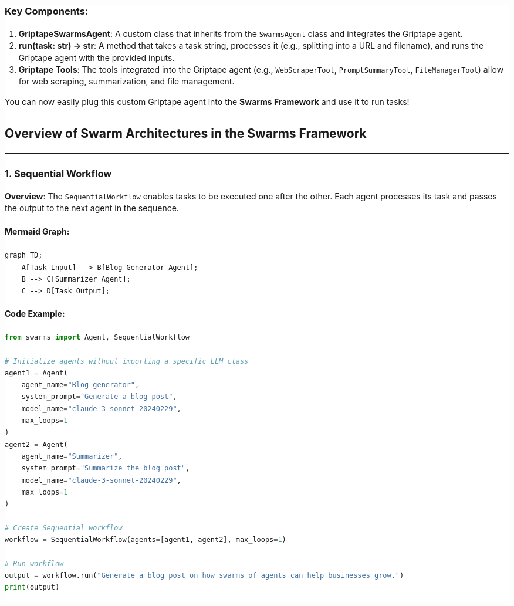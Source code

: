 ### Key Components:
1. **GriptapeSwarmsAgent**: A custom class that inherits from the `SwarmsAgent` class and integrates the Griptape agent.
2. **run(task: str) -> str**: A method that takes a task string, processes it (e.g., splitting into a URL and filename), and runs the Griptape agent with the provided inputs.
3. **Griptape Tools**: The tools integrated into the Griptape agent (e.g., `WebScraperTool`, `PromptSummaryTool`, `FileManagerTool`) allow for web scraping, summarization, and file management.

You can now easily plug this custom Griptape agent into the **Swarms Framework** and use it to run tasks!





## Overview of Swarm Architectures in the Swarms Framework
---

### 1. **Sequential Workflow**

**Overview**: The `SequentialWorkflow` enables tasks to be executed one after the other. Each agent processes its task and passes the output to the next agent in the sequence.

#### Mermaid Graph:

```mermaid
graph TD;
    A[Task Input] --> B[Blog Generator Agent];
    B --> C[Summarizer Agent];
    C --> D[Task Output];
```

#### Code Example:

```python
from swarms import Agent, SequentialWorkflow

# Initialize agents without importing a specific LLM class
agent1 = Agent(
    agent_name="Blog generator",
    system_prompt="Generate a blog post",
    model_name="claude-3-sonnet-20240229",
    max_loops=1
)
agent2 = Agent(
    agent_name="Summarizer",
    system_prompt="Summarize the blog post",
    model_name="claude-3-sonnet-20240229",
    max_loops=1
)

# Create Sequential workflow
workflow = SequentialWorkflow(agents=[agent1, agent2], max_loops=1)

# Run workflow
output = workflow.run("Generate a blog post on how swarms of agents can help businesses grow.")
print(output)
```

---